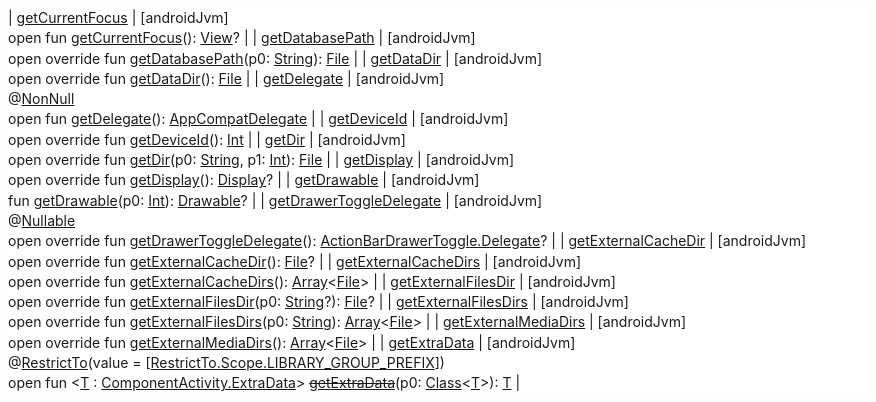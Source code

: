 | [getCurrentFocus](../-sign-up-activity/index.md#-1699869637%2FFunctions%2F-912451524) | [androidJvm]<br>open fun [getCurrentFocus](../-sign-up-activity/index.md#-1699869637%2FFunctions%2F-912451524)(): [View](https://developer.android.com/reference/kotlin/android/view/View.html)? |
| [getDatabasePath](../-sign-up-activity/index.md#1182335943%2FFunctions%2F-912451524) | [androidJvm]<br>open override fun [getDatabasePath](../-sign-up-activity/index.md#1182335943%2FFunctions%2F-912451524)(p0: [String](https://kotlinlang.org/api/latest/jvm/stdlib/kotlin/-string/index.html)): [File](https://developer.android.com/reference/kotlin/java/io/File.html) |
| [getDataDir](../-sign-up-activity/index.md#666732474%2FFunctions%2F-912451524) | [androidJvm]<br>open override fun [getDataDir](../-sign-up-activity/index.md#666732474%2FFunctions%2F-912451524)(): [File](https://developer.android.com/reference/kotlin/java/io/File.html) |
| [getDelegate](../-sign-up-activity/index.md#1783008893%2FFunctions%2F-912451524) | [androidJvm]<br>@[NonNull](https://developer.android.com/reference/kotlin/androidx/annotation/NonNull.html)<br>open fun [getDelegate](../-sign-up-activity/index.md#1783008893%2FFunctions%2F-912451524)(): [AppCompatDelegate](https://developer.android.com/reference/kotlin/androidx/appcompat/app/AppCompatDelegate.html) |
| [getDeviceId](../-sign-up-activity/index.md#1895269292%2FFunctions%2F-912451524) | [androidJvm]<br>open override fun [getDeviceId](../-sign-up-activity/index.md#1895269292%2FFunctions%2F-912451524)(): [Int](https://kotlinlang.org/api/latest/jvm/stdlib/kotlin/-int/index.html) |
| [getDir](../-sign-up-activity/index.md#264472777%2FFunctions%2F-912451524) | [androidJvm]<br>open override fun [getDir](../-sign-up-activity/index.md#264472777%2FFunctions%2F-912451524)(p0: [String](https://kotlinlang.org/api/latest/jvm/stdlib/kotlin/-string/index.html), p1: [Int](https://kotlinlang.org/api/latest/jvm/stdlib/kotlin/-int/index.html)): [File](https://developer.android.com/reference/kotlin/java/io/File.html) |
| [getDisplay](../-sign-up-activity/index.md#488073307%2FFunctions%2F-912451524) | [androidJvm]<br>open override fun [getDisplay](../-sign-up-activity/index.md#488073307%2FFunctions%2F-912451524)(): [Display](https://developer.android.com/reference/kotlin/android/view/Display.html)? |
| [getDrawable](../-sign-up-activity/index.md#-953197380%2FFunctions%2F-912451524) | [androidJvm]<br>fun [getDrawable](../-sign-up-activity/index.md#-953197380%2FFunctions%2F-912451524)(p0: [Int](https://kotlinlang.org/api/latest/jvm/stdlib/kotlin/-int/index.html)): [Drawable](https://developer.android.com/reference/kotlin/android/graphics/drawable/Drawable.html)? |
| [getDrawerToggleDelegate](../-sign-up-activity/index.md#-921690152%2FFunctions%2F-912451524) | [androidJvm]<br>@[Nullable](https://developer.android.com/reference/kotlin/androidx/annotation/Nullable.html)<br>open override fun [getDrawerToggleDelegate](../-sign-up-activity/index.md#-921690152%2FFunctions%2F-912451524)(): [ActionBarDrawerToggle.Delegate](https://developer.android.com/reference/kotlin/androidx/appcompat/app/ActionBarDrawerToggle.Delegate.html)? |
| [getExternalCacheDir](../-sign-up-activity/index.md#544398023%2FFunctions%2F-912451524) | [androidJvm]<br>open override fun [getExternalCacheDir](../-sign-up-activity/index.md#544398023%2FFunctions%2F-912451524)(): [File](https://developer.android.com/reference/kotlin/java/io/File.html)? |
| [getExternalCacheDirs](../-sign-up-activity/index.md#1262724320%2FFunctions%2F-912451524) | [androidJvm]<br>open override fun [getExternalCacheDirs](../-sign-up-activity/index.md#1262724320%2FFunctions%2F-912451524)(): [Array](https://kotlinlang.org/api/latest/jvm/stdlib/kotlin/-array/index.html)&lt;[File](https://developer.android.com/reference/kotlin/java/io/File.html)&gt; |
| [getExternalFilesDir](../-sign-up-activity/index.md#-1987272293%2FFunctions%2F-912451524) | [androidJvm]<br>open override fun [getExternalFilesDir](../-sign-up-activity/index.md#-1987272293%2FFunctions%2F-912451524)(p0: [String](https://kotlinlang.org/api/latest/jvm/stdlib/kotlin/-string/index.html)?): [File](https://developer.android.com/reference/kotlin/java/io/File.html)? |
| [getExternalFilesDirs](../-sign-up-activity/index.md#-2070683431%2FFunctions%2F-912451524) | [androidJvm]<br>open override fun [getExternalFilesDirs](../-sign-up-activity/index.md#-2070683431%2FFunctions%2F-912451524)(p0: [String](https://kotlinlang.org/api/latest/jvm/stdlib/kotlin/-string/index.html)): [Array](https://kotlinlang.org/api/latest/jvm/stdlib/kotlin/-array/index.html)&lt;[File](https://developer.android.com/reference/kotlin/java/io/File.html)&gt; |
| [getExternalMediaDirs](../-sign-up-activity/index.md#1078368190%2FFunctions%2F-912451524) | [androidJvm]<br>open override fun [getExternalMediaDirs](../-sign-up-activity/index.md#1078368190%2FFunctions%2F-912451524)(): [Array](https://kotlinlang.org/api/latest/jvm/stdlib/kotlin/-array/index.html)&lt;[File](https://developer.android.com/reference/kotlin/java/io/File.html)&gt; |
| [getExtraData](../-sign-up-activity/index.md#1645840591%2FFunctions%2F-912451524) | [androidJvm]<br>@[RestrictTo](https://developer.android.com/reference/kotlin/androidx/annotation/RestrictTo.html)(value = [[RestrictTo.Scope.LIBRARY_GROUP_PREFIX](https://developer.android.com/reference/kotlin/androidx/annotation/RestrictTo.Scope.LIBRARY_GROUP_PREFIX.html)])<br>open fun &lt;[T](../-sign-up-activity/index.md#1645840591%2FFunctions%2F-912451524) : [ComponentActivity.ExtraData](https://developer.android.com/reference/kotlin/androidx/core/app/ComponentActivity.ExtraData.html)&gt; [~~getExtraData~~](../-sign-up-activity/index.md#1645840591%2FFunctions%2F-912451524)(p0: [Class](https://developer.android.com/reference/kotlin/java/lang/Class.html)&lt;[T](../-sign-up-activity/index.md#1645840591%2FFunctions%2F-912451524)&gt;): [T](../-sign-up-activity/index.md#1645840591%2FFunctions%2F-912451524) |